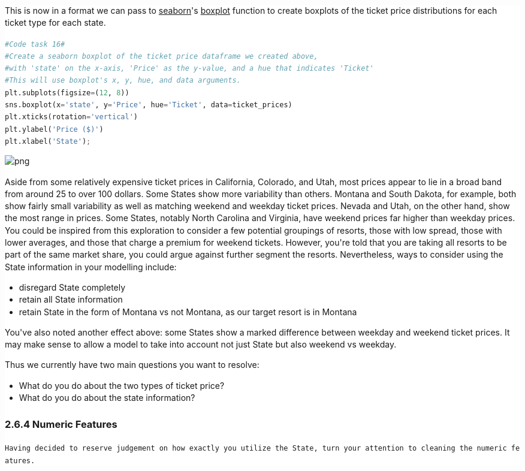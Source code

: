 </div>



This is now in a format we can pass to [seaborn](https://seaborn.pydata.org/)'s [boxplot](https://seaborn.pydata.org/generated/seaborn.boxplot.html) function to create boxplots of the ticket price distributions for each ticket type for each state.


```python
#Code task 16#
#Create a seaborn boxplot of the ticket price dataframe we created above,
#with 'state' on the x-axis, 'Price' as the y-value, and a hue that indicates 'Ticket'
#This will use boxplot's x, y, hue, and data arguments.
plt.subplots(figsize=(12, 8))
sns.boxplot(x='state', y='Price', hue='Ticket', data=ticket_prices)
plt.xticks(rotation='vertical')
plt.ylabel('Price ($)')
plt.xlabel('State');
```


    
![png](output_71_0.png)
    


Aside from some relatively expensive ticket prices in California, Colorado, and Utah, most prices appear to lie in a broad band from around 25 to over 100 dollars. Some States show more variability than others. Montana and South Dakota, for example, both show fairly small variability as well as matching weekend and weekday ticket prices. Nevada and Utah, on the other hand, show the most range in prices. Some States, notably North Carolina and Virginia, have weekend prices far higher than weekday prices. You could be inspired from this exploration to consider a few potential groupings of resorts, those with low spread, those with lower averages, and those that charge a premium for weekend tickets. However, you're told that you are taking all resorts to be part of the same market share, you  could argue against further segment the resorts. Nevertheless, ways to consider using the State information in your modelling include:

* disregard State completely
* retain all State information
* retain State in the form of Montana vs not Montana, as our target resort is in Montana

You've also noted another effect above: some States show a marked difference between weekday and weekend ticket prices. It may make sense to allow a model to take into account not just State but also weekend vs weekday.

Thus we currently have two main questions you want to resolve:

* What do you do about the two types of ticket price?
* What do you do about the state information?

### 2.6.4 Numeric Features<a id='2.6.4_Numeric_Features'></a>


```python
Having decided to reserve judgement on how exactly you utilize the State, turn your attention to cleaning the numeric features.
```
